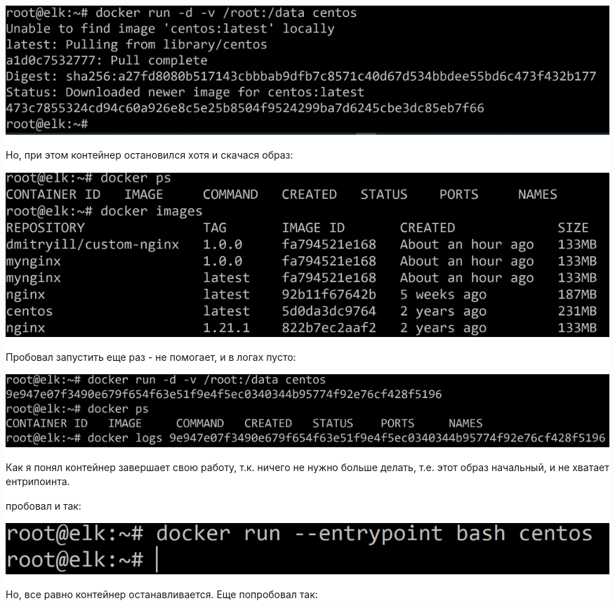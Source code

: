 ![alt text](image-25.png)

Но, при этом контейнер остановился хотя и скачася образ:

![alt text](image-26.png)

Пробовал запустить еще раз - не помогает, и в логах пусто:

![alt text](image-27.png)

Как я понял контейнер завершает свою работу, т.к. ничего не нужно больше делать, т.е. этот образ начальный, и не хватает ентрипоинта.

пробовал и так:

![alt text](image-28.png)

Но, все равно контейнер останавливается. 
Еще попробовал так:

